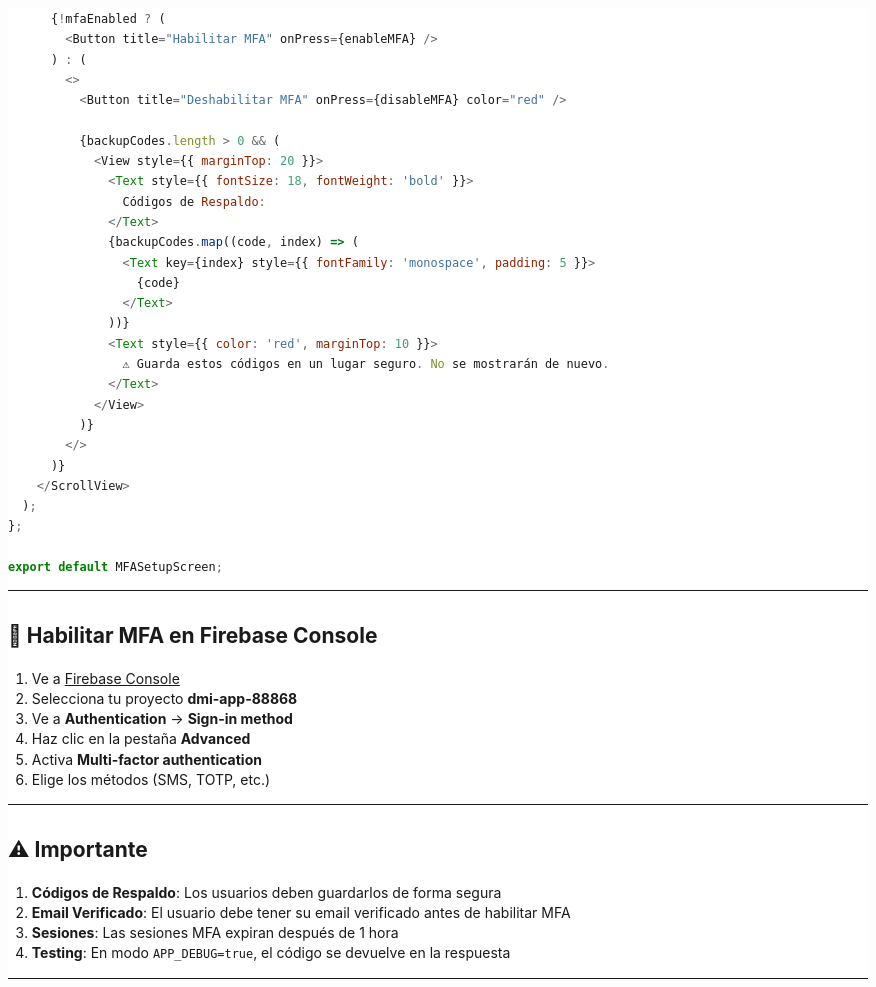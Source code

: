 ```javascript
      {!mfaEnabled ? (
        <Button title="Habilitar MFA" onPress={enableMFA} />
      ) : (
        <>
          <Button title="Deshabilitar MFA" onPress={disableMFA} color="red" />
          
          {backupCodes.length > 0 && (
            <View style={{ marginTop: 20 }}>
              <Text style={{ fontSize: 18, fontWeight: 'bold' }}>
                Códigos de Respaldo:
              </Text>
              {backupCodes.map((code, index) => (
                <Text key={index} style={{ fontFamily: 'monospace', padding: 5 }}>
                  {code}
                </Text>
              ))}
              <Text style={{ color: 'red', marginTop: 10 }}>
                ⚠️ Guarda estos códigos en un lugar seguro. No se mostrarán de nuevo.
              </Text>
            </View>
          )}
        </>
      )}
    </ScrollView>
  );
};

export default MFASetupScreen;
```

---

## 🔧 Habilitar MFA en Firebase Console

1. Ve a [Firebase Console](https://console.firebase.google.com/)
2. Selecciona tu proyecto **dmi-app-88868**
3. Ve a **Authentication** → **Sign-in method**
4. Haz clic en la pestaña **Advanced**
5. Activa **Multi-factor authentication**
6. Elige los métodos (SMS, TOTP, etc.)

---

## ⚠️ Importante

1. **Códigos de Respaldo**: Los usuarios deben guardarlos de forma segura
2. **Email Verificado**: El usuario debe tener su email verificado antes de habilitar MFA
3. **Sesiones**: Las sesiones MFA expiran después de 1 hora
4. **Testing**: En modo `APP_DEBUG=true`, el código se devuelve en la respuesta

---
